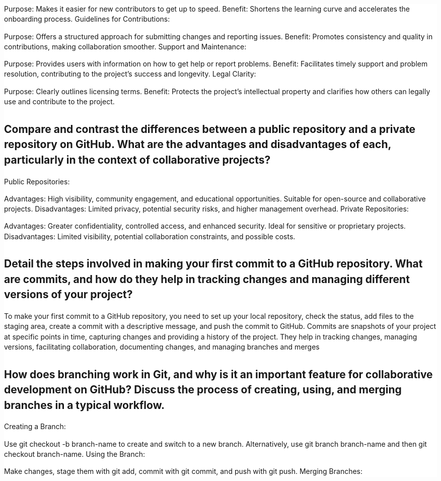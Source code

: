 Purpose: Makes it easier for new contributors to get up to speed.
Benefit: Shortens the learning curve and accelerates the onboarding process.
Guidelines for Contributions:

Purpose: Offers a structured approach for submitting changes and reporting issues.
Benefit: Promotes consistency and quality in contributions, making collaboration smoother.
Support and Maintenance:

Purpose: Provides users with information on how to get help or report problems.
Benefit: Facilitates timely support and problem resolution, contributing to the project’s success and longevity.
Legal Clarity:

Purpose: Clearly outlines licensing terms.
Benefit: Protects the project’s intellectual property and clarifies how others can legally use and contribute to the project.

## Compare and contrast the differences between a public repository and a private repository on GitHub. What are the advantages and disadvantages of each, particularly in the context of collaborative projects?
Public Repositories:

Advantages: High visibility, community engagement, and educational opportunities. Suitable for open-source and collaborative projects.
Disadvantages: Limited privacy, potential security risks, and higher management overhead.
Private Repositories:

Advantages: Greater confidentiality, controlled access, and enhanced security. Ideal for sensitive or proprietary projects.
Disadvantages: Limited visibility, potential collaboration constraints, and possible costs.
## Detail the steps involved in making your first commit to a GitHub repository. What are commits, and how do they help in tracking changes and managing different versions of your project?
To make your first commit to a GitHub repository, you need to set up your local repository, check the status, add files to the staging area, create a commit with a descriptive message, and push the commit to GitHub. Commits are snapshots of your project at specific points in time, capturing changes and providing a history of the project. They help in tracking changes, managing versions, facilitating collaboration, documenting changes, and managing branches and merges
## How does branching work in Git, and why is it an important feature for collaborative development on GitHub? Discuss the process of creating, using, and merging branches in a typical workflow.
Creating a Branch:

Use git checkout -b branch-name to create and switch to a new branch.
Alternatively, use git branch branch-name and then git checkout branch-name.
Using the Branch:

Make changes, stage them with git add, commit with git commit, and push with git push.
Merging Branches:
